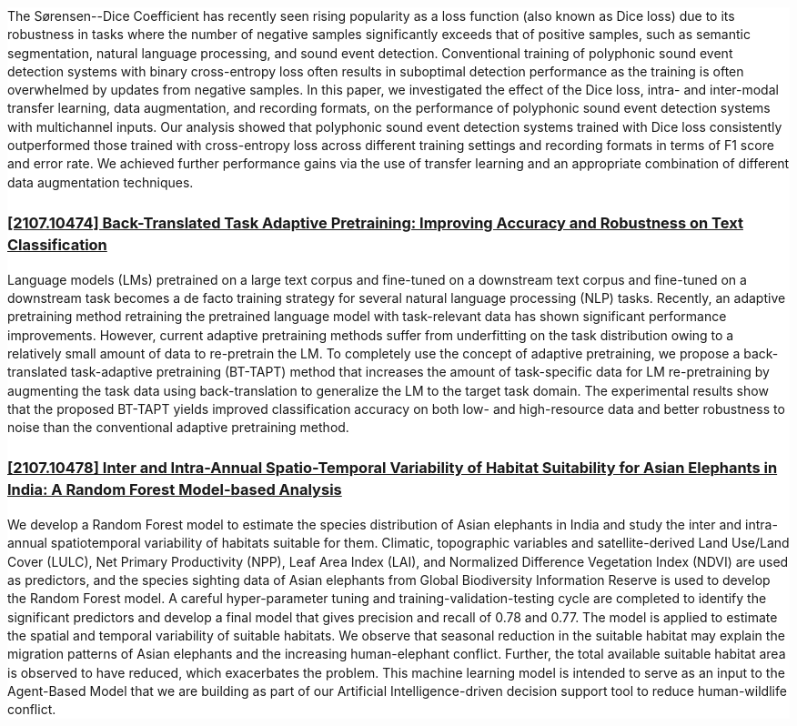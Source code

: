 
  The Sørensen--Dice Coefficient has recently seen rising popularity as a
loss function (also known as Dice loss) due to its robustness in tasks where
the number of negative samples significantly exceeds that of positive samples,
such as semantic segmentation, natural language processing, and sound event
detection. Conventional training of polyphonic sound event detection systems
with binary cross-entropy loss often results in suboptimal detection
performance as the training is often overwhelmed by updates from negative
samples. In this paper, we investigated the effect of the Dice loss, intra- and
inter-modal transfer learning, data augmentation, and recording formats, on the
performance of polyphonic sound event detection systems with multichannel
inputs. Our analysis showed that polyphonic sound event detection systems
trained with Dice loss consistently outperformed those trained with
cross-entropy loss across different training settings and recording formats in
terms of F1 score and error rate. We achieved further performance gains via the
use of transfer learning and an appropriate combination of different data
augmentation techniques.

    

### [[2107.10474] Back-Translated Task Adaptive Pretraining: Improving Accuracy and Robustness on Text Classification](http://arxiv.org/abs/2107.10474)


  Language models (LMs) pretrained on a large text corpus and fine-tuned on a
downstream text corpus and fine-tuned on a downstream task becomes a de facto
training strategy for several natural language processing (NLP) tasks.
Recently, an adaptive pretraining method retraining the pretrained language
model with task-relevant data has shown significant performance improvements.
However, current adaptive pretraining methods suffer from underfitting on the
task distribution owing to a relatively small amount of data to re-pretrain the
LM. To completely use the concept of adaptive pretraining, we propose a
back-translated task-adaptive pretraining (BT-TAPT) method that increases the
amount of task-specific data for LM re-pretraining by augmenting the task data
using back-translation to generalize the LM to the target task domain. The
experimental results show that the proposed BT-TAPT yields improved
classification accuracy on both low- and high-resource data and better
robustness to noise than the conventional adaptive pretraining method.

    

### [[2107.10478] Inter and Intra-Annual Spatio-Temporal Variability of Habitat Suitability for Asian Elephants in India: A Random Forest Model-based Analysis](http://arxiv.org/abs/2107.10478)


  We develop a Random Forest model to estimate the species distribution of
Asian elephants in India and study the inter and intra-annual spatiotemporal
variability of habitats suitable for them. Climatic, topographic variables and
satellite-derived Land Use/Land Cover (LULC), Net Primary Productivity (NPP),
Leaf Area Index (LAI), and Normalized Difference Vegetation Index (NDVI) are
used as predictors, and the species sighting data of Asian elephants from
Global Biodiversity Information Reserve is used to develop the Random Forest
model. A careful hyper-parameter tuning and training-validation-testing cycle
are completed to identify the significant predictors and develop a final model
that gives precision and recall of 0.78 and 0.77. The model is applied to
estimate the spatial and temporal variability of suitable habitats. We observe
that seasonal reduction in the suitable habitat may explain the migration
patterns of Asian elephants and the increasing human-elephant conflict.
Further, the total available suitable habitat area is observed to have reduced,
which exacerbates the problem. This machine learning model is intended to serve
as an input to the Agent-Based Model that we are building as part of our
Artificial Intelligence-driven decision support tool to reduce human-wildlife
conflict.
